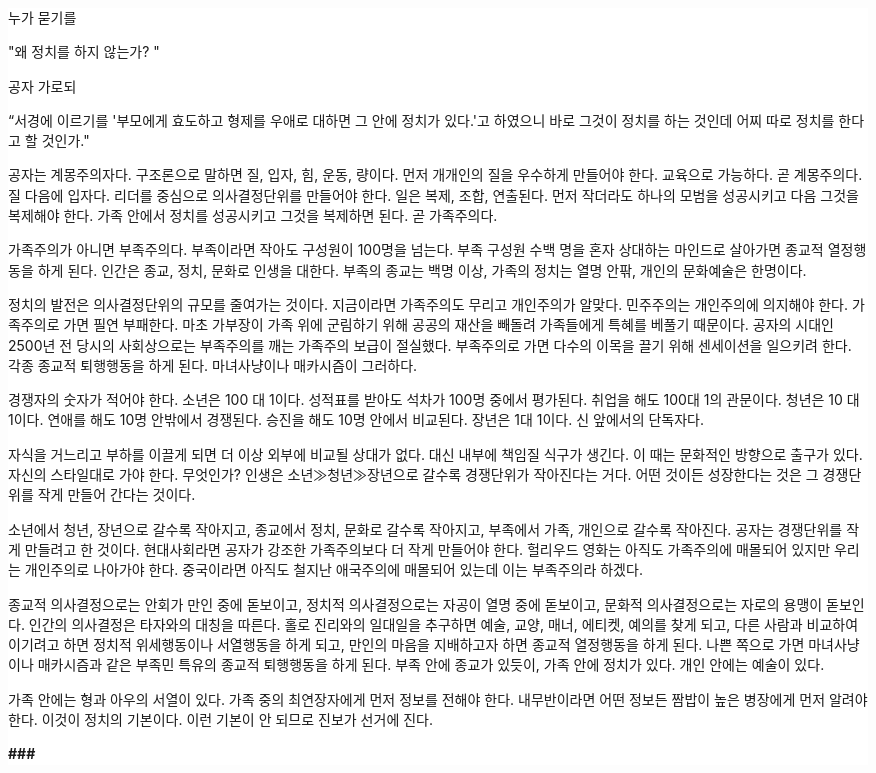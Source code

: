   


누가 묻기를   
      
"왜 정치를 하지 않는가? "   
      
공자 가로되   
      
“서경에 이르기를 '부모에게 효도하고 형제를 우애로 대하면 그 안에 정치가 있다.'고 하였으니 바로 그것이 정치를 하는 것인데 어찌 따로 정치를 한다고 할 것인가." 

  


공자는 계몽주의자다. 구조론으로 말하면 질, 입자, 힘, 운동, 량이다. 먼저 개개인의 질을 우수하게 만들어야 한다. 교육으로 가능하다. 곧 계몽주의다. 질 다음에 입자다. 리더를 중심으로 의사결정단위를 만들어야 한다. 일은 복제, 조합, 연출된다. 먼저 작더라도 하나의 모범을 성공시키고 다음 그것을 복제해야 한다. 가족 안에서 정치를 성공시키고 그것을 복제하면 된다. 곧 가족주의다. 

  


가족주의가 아니면 부족주의다. 부족이라면 작아도 구성원이 100명을 넘는다. 부족 구성원 수백 명을 혼자 상대하는 마인드로 살아가면 종교적 열정행동을 하게 된다. 인간은 종교, 정치, 문화로 인생을 대한다. 부족의 종교는 백명 이상, 가족의 정치는 열명 안팎, 개인의 문화예술은 한명이다. 

  


정치의 발전은 의사결정단위의 규모를 줄여가는 것이다. 지금이라면 가족주의도 무리고 개인주의가 알맞다. 민주주의는 개인주의에 의지해야 한다. 가족주의로 가면 필연 부패한다. 마초 가부장이 가족 위에 군림하기 위해 공공의 재산을 빼돌려 가족들에게 특혜를 베풀기 때문이다. 공자의 시대인 2500년 전 당시의 사회상으로는 부족주의를 깨는 가족주의 보급이 절실했다. 부족주의로 가면 다수의 이목을 끌기 위해 센세이션을 일으키려 한다. 각종 종교적 퇴행행동을 하게 된다. 마녀사냥이나 매카시즘이 그러하다. 

  


경쟁자의 숫자가 적어야 한다. 소년은 100 대 1이다. 성적표를 받아도 석차가 100명 중에서 평가된다. 취업을 해도 100대 1의 관문이다. 청년은 10 대 1이다. 연애를 해도 10명 안밖에서 경쟁된다. 승진을 해도 10명 안에서 비교된다. 장년은 1대 1이다. 신 앞에서의 단독자다. 

  


자식을 거느리고 부하를 이끌게 되면 더 이상 외부에 비교될 상대가 없다. 대신 내부에 책임질 식구가 생긴다. 이 때는 문화적인 방향으로 출구가 있다. 자신의 스타일대로 가야 한다. 무엇인가? 인생은 소년≫청년≫장년으로 갈수록 경쟁단위가 작아진다는 거다. 어떤 것이든 성장한다는 것은 그 경쟁단위를 작게 만들어 간다는 것이다. 

  


소년에서 청년, 장년으로 갈수록 작아지고, 종교에서 정치, 문화로 갈수록 작아지고, 부족에서 가족, 개인으로 갈수록 작아진다. 공자는 경쟁단위를 작게 만들려고 한 것이다. 현대사회라면 공자가 강조한 가족주의보다 더 작게 만들어야 한다. 헐리우드 영화는 아직도 가족주의에 매몰되어 있지만 우리는 개인주의로 나아가야 한다. 중국이라면 아직도 철지난 애국주의에 매몰되어 있는데 이는 부족주의라 하겠다. 

  


종교적 의사결정으로는 안회가 만인 중에 돋보이고, 정치적 의사결정으로는 자공이 열명 중에 돋보이고, 문화적 의사결정으로는 자로의 용맹이 돋보인다. 인간의 의사결정은 타자와의 대칭을 따른다. 홀로 진리와의 일대일을 추구하면 예술, 교양, 매너, 에티켓, 예의를 찾게 되고, 다른 사람과 비교하여 이기려고 하면 정치적 위세행동이나 서열행동을 하게 되고, 만인의 마음을 지배하고자 하면 종교적 열정행동을 하게 된다. 나쁜 쪽으로 가면 마녀사냥이나 매카시즘과 같은 부족민 특유의 종교적 퇴행행동을 하게 된다. 부족 안에 종교가 있듯이, 가족 안에 정치가 있다. 개인 안에는 예술이 있다. 

  


가족 안에는 형과 아우의 서열이 있다. 가족 중의 최연장자에게 먼저 정보를 전해야 한다. 내무반이라면 어떤 정보든 짬밥이 높은 병장에게 먼저 알려야 한다. 이것이 정치의 기본이다. 이런 기본이 안 되므로 진보가 선거에 진다. 

  


**\###**

  
